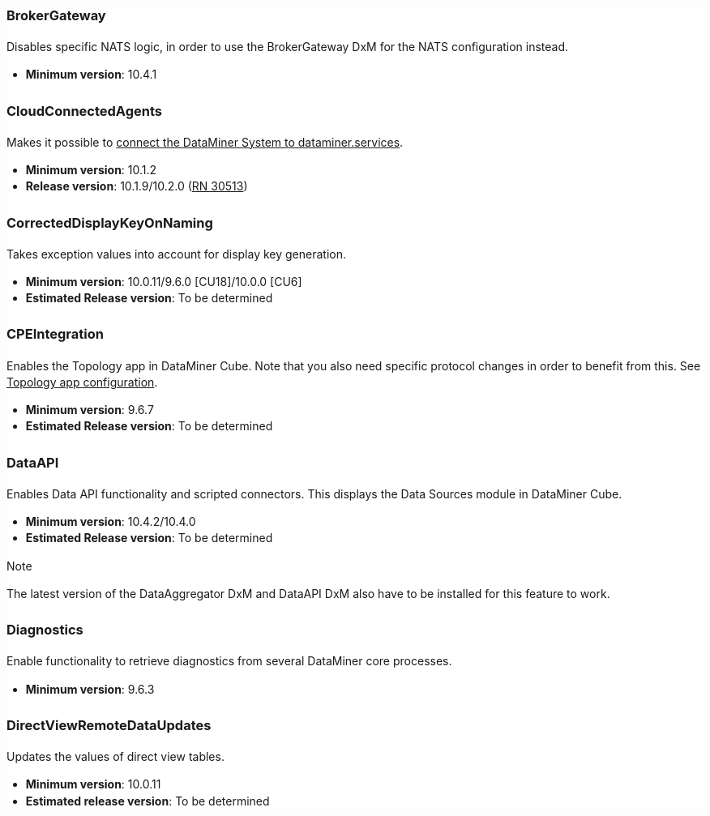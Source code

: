 ### BrokerGateway

Disables specific NATS logic, in order to use the BrokerGateway DxM for the NATS configuration instead.

- **Minimum version**: 10.4.1

### CloudConnectedAgents

Makes it possible to [connect the DataMiner System to dataminer.services](xref:Connecting_your_DataMiner_System_to_the_cloud).

- **Minimum version**: 10.1.2
- **Release version**: 10.1.9/10.2.0 ([RN 30513](xref:General_Feature_Release_10.1.9#connecting-a-dataminer-system-to-the-cloud-id-30513))

### CorrectedDisplayKeyOnNaming

  Takes exception values into account for display key generation.

- **Minimum version**: 10.0.11/9.6.0 [CU18]/10.0.0 [CU6]
- **Estimated Release version**: To be determined

### CPEIntegration

Enables the Topology app in DataMiner Cube. Note that you also need specific protocol changes in order to benefit from this. See [Topology app configuration](xref:Topology_app_configuration).

- **Minimum version**: 9.6.7
- **Estimated Release version**: To be determined

### DataAPI

Enables Data API functionality and scripted connectors. This displays the Data Sources module in DataMiner Cube.

- **Minimum version**: 10.4.2/10.4.0
- **Estimated Release version**: To be determined

> [!NOTE]
> The latest version of the DataAggregator DxM and DataAPI DxM also have to be installed for this feature to work.

### Diagnostics

Enable functionality to retrieve diagnostics from several DataMiner core processes.

- **Minimum version**: 9.6.3

### DirectViewRemoteDataUpdates

Updates the values of direct view tables.

- **Minimum version**: 10.0.11
- **Estimated release version**: To be determined
